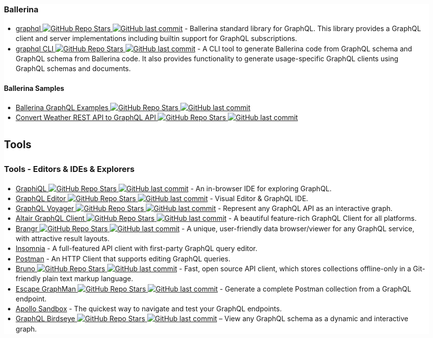 ### Ballerina

- [graphql ![GitHub Repo Stars](https://img.shields.io/github/stars/ballerina-platform/module-ballerina-graphql) ![GitHub last commit](https://img.shields.io/github/last-commit/ballerina-platform/module-ballerina-graphql)](https://github.com/ballerina-platform/module-ballerina-graphql) - Ballerina standard library for GraphQL. This library provides a GraphQL client and server implementations including builtin support for GraphQL subscriptions.
- [graphql CLI ![GitHub Repo Stars](https://img.shields.io/github/stars/ballerina-platform/graphql-tools) ![GitHub last commit](https://img.shields.io/github/last-commit/ballerina-platform/graphql-tools)](https://github.com/ballerina-platform/graphql-tools) - A CLI tool to generate Ballerina code from GraphQL schema and GraphQL schema from Ballerina code. It also provides functionality to generate usage-specific GraphQL clients using GraphQL schemas and documents.

#### Ballerina Samples

- [Ballerina GraphQL Examples ![GitHub Repo Stars](https://img.shields.io/github/stars/ballerina-platform/module-ballerina-graphql) ![GitHub last commit](https://img.shields.io/github/last-commit/ballerina-platform/module-ballerina-graphql)](https://github.com/ballerina-platform/module-ballerina-graphql/tree/master/examples)
- [Convert Weather REST API to GraphQL API ![GitHub Repo Stars](https://img.shields.io/github/stars/ThisaruGuruge/weather-rest-api-to-graphql) ![GitHub last commit](https://img.shields.io/github/last-commit/ThisaruGuruge/weather-rest-api-to-graphql)](https://github.com/ThisaruGuruge/weather-rest-api-to-graphql)

<a name="tools" />

## Tools

### Tools - Editors & IDEs & Explorers

- [GraphiQL ![GitHub Repo Stars](https://img.shields.io/github/stars/graphql/graphiql) ![GitHub last commit](https://img.shields.io/github/last-commit/graphql/graphiql)](https://github.com/graphql/graphiql) - An in-browser IDE for exploring GraphQL.
- [GraphQL Editor ![GitHub Repo Stars](https://img.shields.io/github/stars/graphql-editor/graphql-editor) ![GitHub last commit](https://img.shields.io/github/last-commit/graphql-editor/graphql-editor)](https://github.com/graphql-editor/graphql-editor) - Visual Editor & GraphQL IDE.
- [GraphQL Voyager ![GitHub Repo Stars](https://img.shields.io/github/stars/APIs-guru/graphql-voyager) ![GitHub last commit](https://img.shields.io/github/last-commit/APIs-guru/graphql-voyager)](https://github.com/APIs-guru/graphql-voyager) - Represent any GraphQL API as an interactive graph.
- [Altair GraphQL Client ![GitHub Repo Stars](https://img.shields.io/github/stars/altair-graphql/altair) ![GitHub last commit](https://img.shields.io/github/last-commit/altair-graphql/altair)](https://github.com/altair-graphql/altair) - A beautiful feature-rich GraphQL Client for all platforms.
- [Brangr ![GitHub Repo Stars](https://img.shields.io/github/stars/networkimprov/brangr) ![GitHub last commit](https://img.shields.io/github/last-commit/networkimprov/brangr)](https://github.com/networkimprov/brangr) - A unique, user-friendly data browser/viewer for any GraphQL service, with attractive result layouts.
- [Insomnia](https://insomnia.rest/) - A full-featured API client with first-party GraphQL query editor.
- [Postman](https://learning.postman.com/docs/sending-requests/supported-api-frameworks/graphql/) - An HTTP Client that supports editing GraphQL queries.
- [Bruno ![GitHub Repo Stars](https://img.shields.io/github/stars/usebruno/bruno) ![GitHub last commit](https://img.shields.io/github/last-commit/usebruno/bruno)](https://github.com/usebruno/bruno) - Fast, open source API client, which stores collections offline-only in a Git-friendly plain text markup language.
- [Escape GraphMan ![GitHub Repo Stars](https://img.shields.io/github/stars/Escape-Technologies/graphman) ![GitHub last commit](https://img.shields.io/github/last-commit/Escape-Technologies/graphman)](https://github.com/Escape-Technologies/graphman) - Generate a complete Postman collection from a GraphQL endpoint.
- [Apollo Sandbox](https://sandbox.apollo.dev/) - The quickest way to navigate and test your GraphQL endpoints.
- [GraphQL Birdseye ![GitHub Repo Stars](https://img.shields.io/github/stars/Novvum/graphql-birdseye) ![GitHub last commit](https://img.shields.io/github/last-commit/Novvum/graphql-birdseye)](https://github.com/Novvum/graphql-birdseye) – View any GraphQL schema as a dynamic and interactive graph.